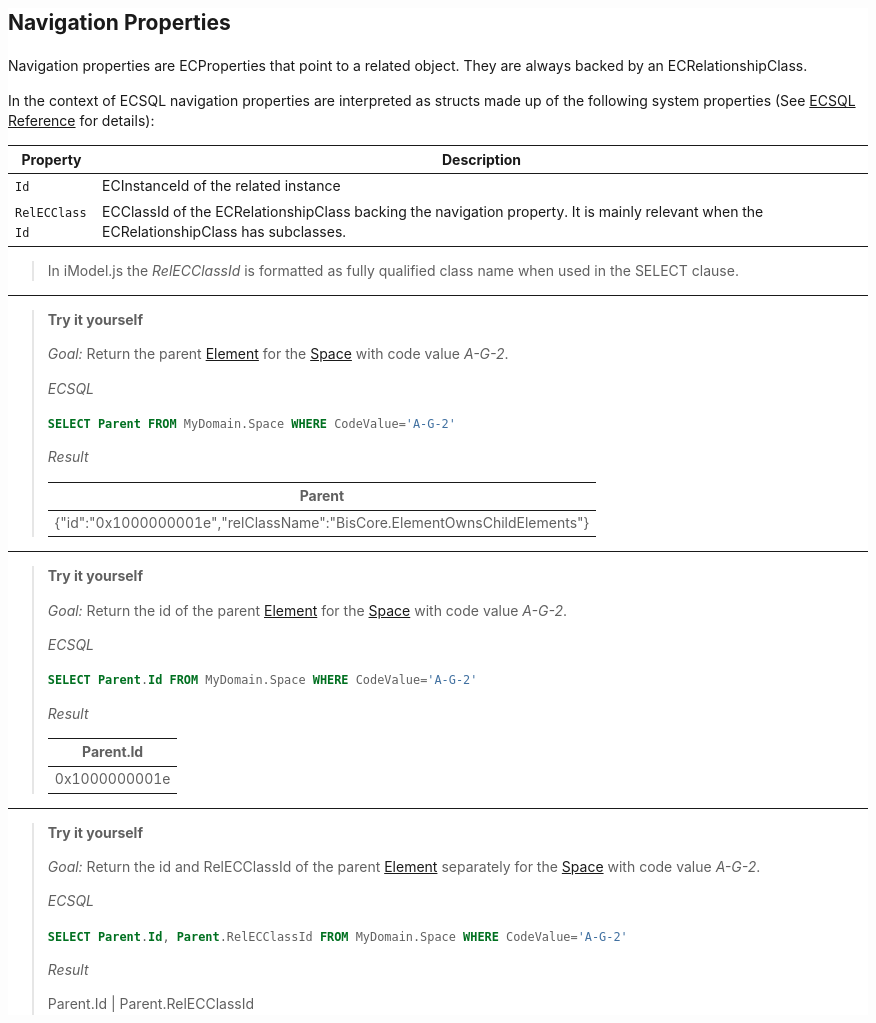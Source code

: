 ## Navigation Properties

Navigation properties are ECProperties that point to a related object. They are always backed by an ECRelationshipClass.

In the context of ECSQL navigation properties are interpreted as structs made up of the
following system properties (See [ECSQL Reference](../ECSQL.md#navigation-properties) for details):

Property | Description
--- | ---
`Id` | ECInstanceId of the related instance
`RelECClassId` | ECClassId of the ECRelationshipClass backing the navigation property. It is mainly relevant when the ECRelationshipClass has subclasses.

> In iModel.js the *RelECClassId* is formatted as fully qualified class name when used in the SELECT clause.

---

> **Try it yourself**
>
> *Goal:* Return the parent [Element](../../bis/domains/BisCore.ecschema.md#element) for the [Space](./MyDomain.ecschema.md#space) with code value *A-G-2*.
>
> *ECSQL*
> ```sql
> SELECT Parent FROM MyDomain.Space WHERE CodeValue='A-G-2'
> ```
> *Result*
>
> Parent |
> --- |
> {"id":"0x1000000001e","relClassName":"BisCore.ElementOwnsChildElements"} |

---

> **Try it yourself**
>
> *Goal:* Return the id of the parent [Element](../../bis/domains/BisCore.ecschema.md#element) for the [Space](./MyDomain.ecschema.md#space) with code value *A-G-2*.
>
> *ECSQL*
> ```sql
> SELECT Parent.Id FROM MyDomain.Space WHERE CodeValue='A-G-2'
> ```
> *Result*
>
> Parent.Id |
> --- |
> 0x1000000001e |

---

> **Try it yourself**
>
> *Goal:* Return the id and RelECClassId of the parent [Element](../../bis/domains/BisCore.ecschema.md#element) separately for the [Space](./MyDomain.ecschema.md#space) with code value *A-G-2*.
>
> *ECSQL*
> ```sql
> SELECT Parent.Id, Parent.RelECClassId FROM MyDomain.Space WHERE CodeValue='A-G-2'
> ```
>
> *Result*
>
> Parent.Id | Parent.RelECClassId